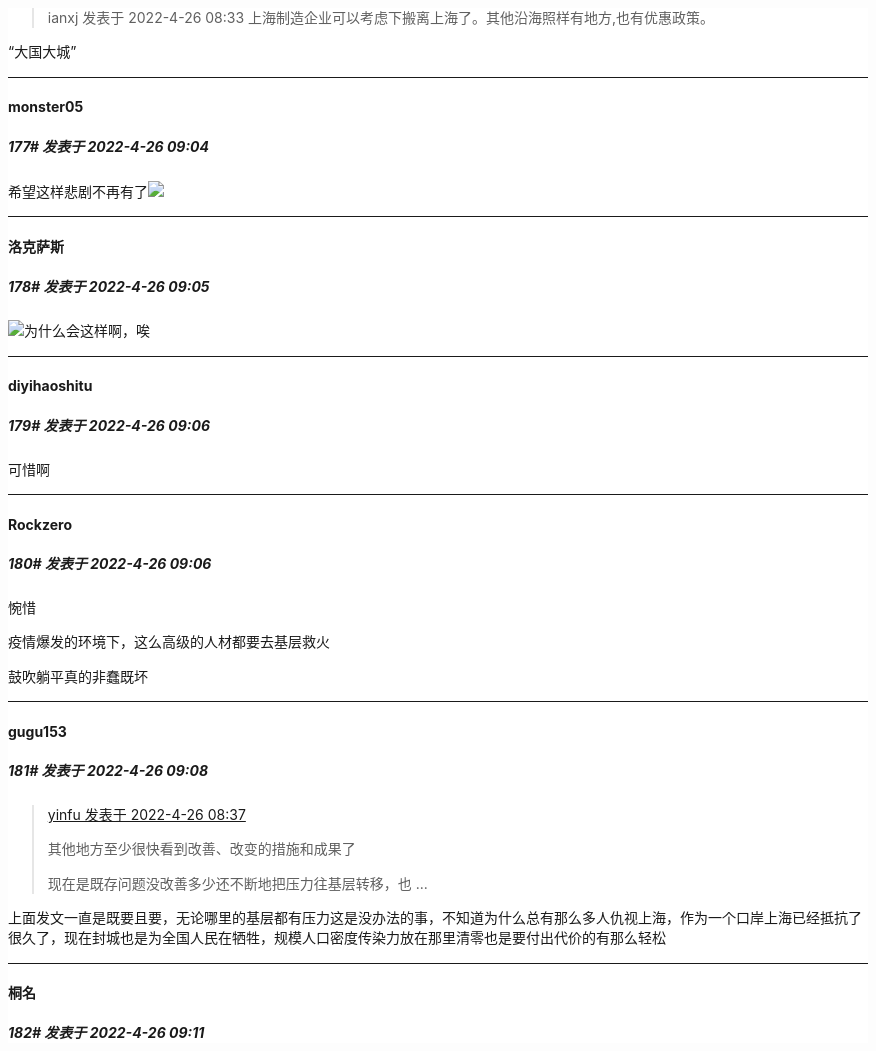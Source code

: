 <blockquote>ianxj 发表于 2022-4-26 08:33
上海制造企业可以考虑下搬离上海了。其他沿海照样有地方,也有优惠政策。</blockquote>
“大国大城”

*****

####  monster05  
##### 177#       发表于 2022-4-26 09:04

希望这样悲剧不再有了<img src="https://static.saraba1st.com/image/smiley/face2017/140.png" referrerpolicy="no-referrer">

*****

####  洛克萨斯  
##### 178#       发表于 2022-4-26 09:05

<img src="https://static.saraba1st.com/image/smiley/face2017/138.png" referrerpolicy="no-referrer">为什么会这样啊，唉

*****

####  diyihaoshitu  
##### 179#       发表于 2022-4-26 09:06

可惜啊

*****

####  Rockzero  
##### 180#       发表于 2022-4-26 09:06

惋惜

疫情爆发的环境下，这么高级的人材都要去基层救火

鼓吹躺平真的非蠢既坏



*****

####  gugu153  
##### 181#       发表于 2022-4-26 09:08

<blockquote><a href="httphttps://bbs.saraba1st.com/2b/forum.php?mod=redirect&amp;goto=findpost&amp;pid=55588415&amp;ptid=2066354" target="_blank">yinfu 发表于 2022-4-26 08:37</a>

其他地方至少很快看到改善、改变的措施和成果了

现在是既存问题没改善多少还不断地把压力往基层转移，也 ...</blockquote>
上面发文一直是既要且要，无论哪里的基层都有压力这是没办法的事，不知道为什么总有那么多人仇视上海，作为一个口岸上海已经抵抗了很久了，现在封城也是为全国人民在牺牲，规模人口密度传染力放在那里清零也是要付出代价的有那么轻松

*****

####  桐名  
##### 182#       发表于 2022-4-26 09:11
